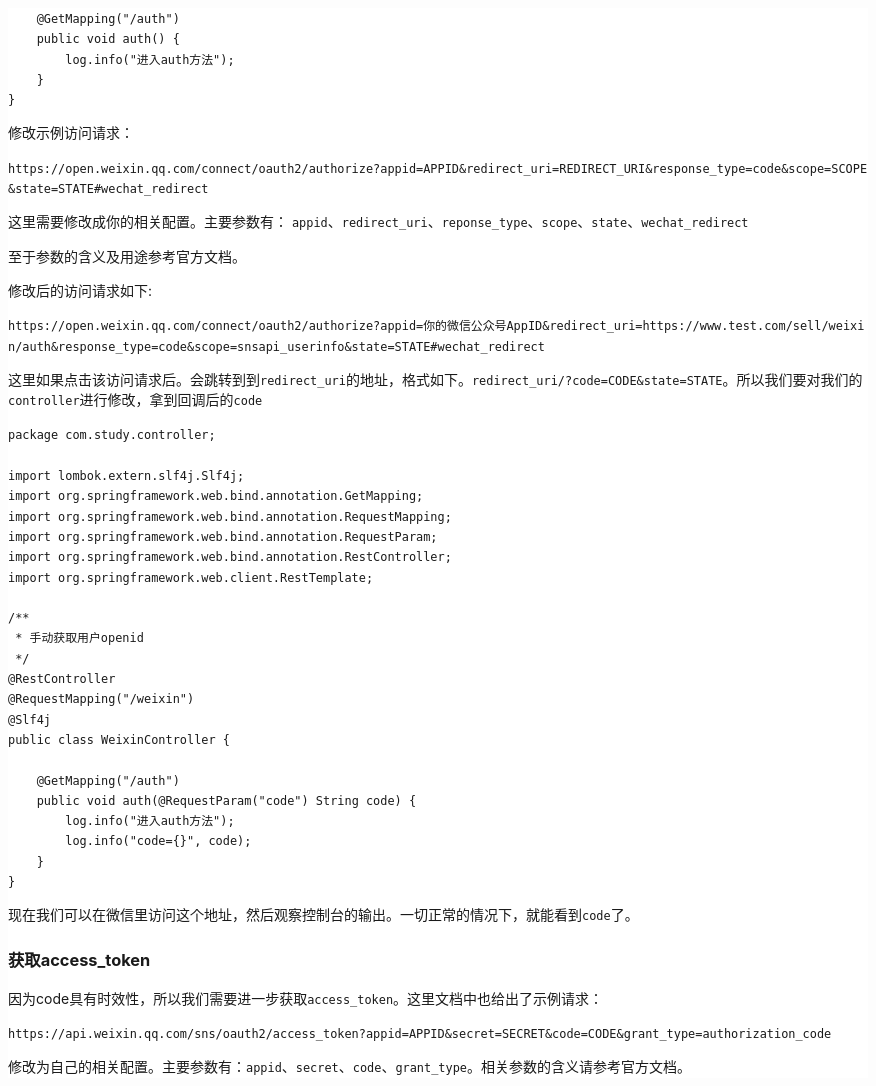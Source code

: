 	    @GetMapping("/auth")
	    public void auth() {
	        log.info("进入auth方法");
	    }
	}

修改示例访问请求：

`https://open.weixin.qq.com/connect/oauth2/authorize?appid=APPID&redirect_uri=REDIRECT_URI&response_type=code&scope=SCOPE&state=STATE#wechat_redirect`

这里需要修改成你的相关配置。主要参数有：
`appid`、`redirect_uri`、`reponse_type`、`scope`、`state`、`wechat_redirect`

至于参数的含义及用途参考官方文档。

修改后的访问请求如下:

`https://open.weixin.qq.com/connect/oauth2/authorize?appid=你的微信公众号AppID&redirect_uri=https://www.test.com/sell/weixin/auth&response_type=code&scope=snsapi_userinfo&state=STATE#wechat_redirect`

这里如果点击该访问请求后。会跳转到到`redirect_uri`的地址，格式如下。`redirect_uri/?code=CODE&state=STATE`。所以我们要对我们的`controller`进行修改，拿到回调后的`code`

	package com.study.controller;
	
	import lombok.extern.slf4j.Slf4j;
	import org.springframework.web.bind.annotation.GetMapping;
	import org.springframework.web.bind.annotation.RequestMapping;
	import org.springframework.web.bind.annotation.RequestParam;
	import org.springframework.web.bind.annotation.RestController;
	import org.springframework.web.client.RestTemplate;
	
	/**
	 * 手动获取用户openid
	 */
	@RestController
	@RequestMapping("/weixin")
	@Slf4j
	public class WeixinController {
	
	    @GetMapping("/auth")
	    public void auth(@RequestParam("code") String code) {
	        log.info("进入auth方法");
	        log.info("code={}", code);
	    }
	}

现在我们可以在微信里访问这个地址，然后观察控制台的输出。一切正常的情况下，就能看到`code`了。

### 获取access_token ###
因为code具有时效性，所以我们需要进一步获取`access_token`。这里文档中也给出了示例请求：

`https://api.weixin.qq.com/sns/oauth2/access_token?appid=APPID&secret=SECRET&code=CODE&grant_type=authorization_code`

修改为自己的相关配置。主要参数有：`appid`、`secret`、`code`、`grant_type`。相关参数的含义请参考官方文档。
